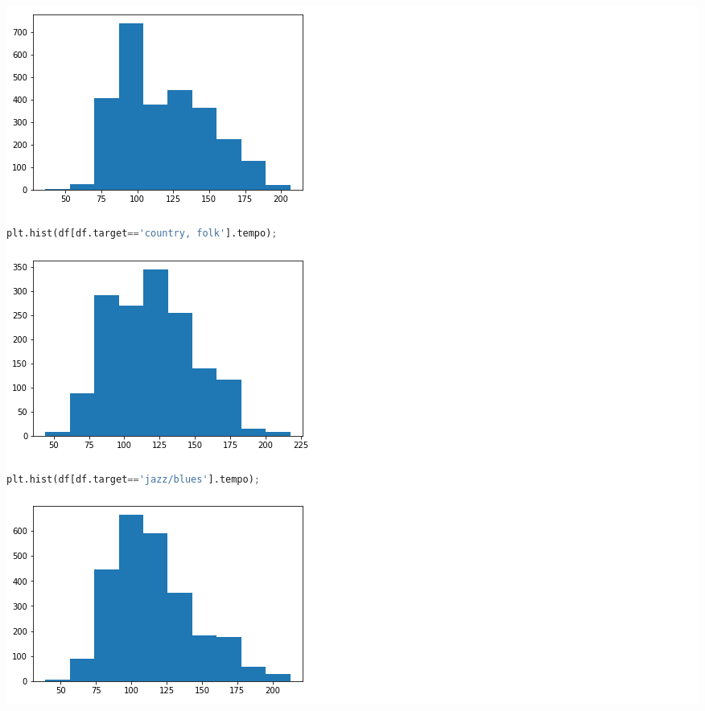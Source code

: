 
![png](/images/capstone_notebook_1_files/capstone_notebook_1_148_0.png)



```python
plt.hist(df[df.target=='country, folk'].tempo);
```


![png](/images/capstone_notebook_1_files/capstone_notebook_1_149_0.png)



```python
plt.hist(df[df.target=='jazz/blues'].tempo);
```


![png](/images/capstone_notebook_1_files/capstone_notebook_1_150_0.png)
